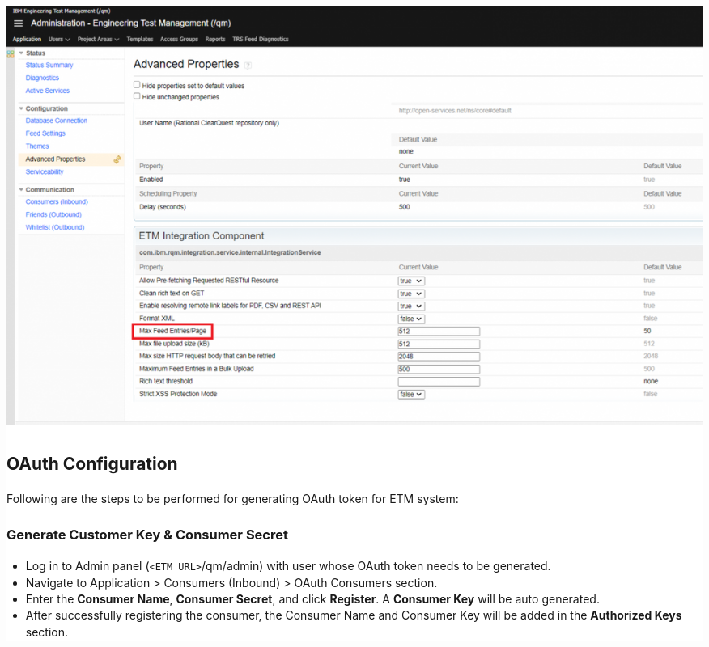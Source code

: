   <img src="../assets/ETMpagesize.png" width="1000">
</p>


## OAuth Configuration

Following are the steps to be performed for generating OAuth token for ETM system:

### Generate Customer Key & Consumer Secret
- Log in to Admin panel (`<ETM URL>`/qm/admin) with user whose OAuth token needs to be generated.
- Navigate to Application > Consumers (Inbound) > OAuth Consumers section.
- Enter the **Consumer Name**, **Consumer Secret**, and click **Register**. A **Consumer Key** will be auto generated.
- After successfully registering the consumer, the Consumer Name and Consumer Key will be added in the **Authorized Keys** section.

<p align="center">